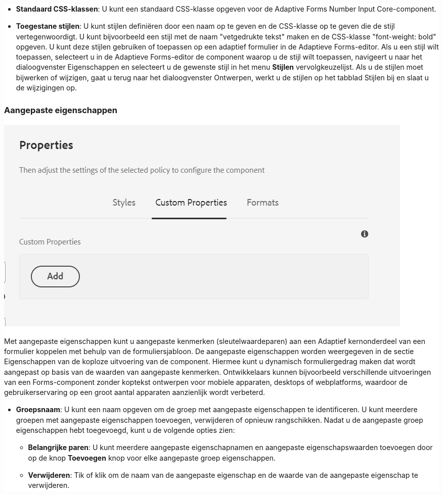 - **Standaard CSS-klassen**: U kunt een standaard CSS-klasse opgeven voor de Adaptive Forms Number Input Core-component.

- **Toegestane stijlen**: U kunt stijlen definiëren door een naam op te geven en de CSS-klasse op te geven die de stijl vertegenwoordigt. U kunt bijvoorbeeld een stijl met de naam &quot;vetgedrukte tekst&quot; maken en de CSS-klasse &quot;font-weight: bold&quot; opgeven. U kunt deze stijlen gebruiken of toepassen op een adaptief formulier in de Adaptieve Forms-editor. Als u een stijl wilt toepassen, selecteert u in de Adaptieve Forms-editor de component waarop u de stijl wilt toepassen, navigeert u naar het dialoogvenster Eigenschappen en selecteert u de gewenste stijl in het menu **Stijlen** vervolgkeuzelijst. Als u de stijlen moet bijwerken of wijzigen, gaat u terug naar het dialoogvenster Ontwerpen, werkt u de stijlen op het tabblad Stijlen bij en slaat u de wijzigingen op.

### Aangepaste eigenschappen

![Dialoogvenster Aangepaste eigenschappen](/help/adaptive-forms/assets/datepicker_customproperties.png)

Met aangepaste eigenschappen kunt u aangepaste kenmerken (sleutelwaardeparen) aan een Adaptief kernonderdeel van een formulier koppelen met behulp van de formuliersjabloon. De aangepaste eigenschappen worden weergegeven in de sectie Eigenschappen van de koploze uitvoering van de component. Hiermee kunt u dynamisch formuliergedrag maken dat wordt aangepast op basis van de waarden van aangepaste kenmerken. Ontwikkelaars kunnen bijvoorbeeld verschillende uitvoeringen van een Forms-component zonder koptekst ontwerpen voor mobiele apparaten, desktops of webplatforms, waardoor de gebruikerservaring op een groot aantal apparaten aanzienlijk wordt verbeterd.

- **Groepsnaam**: U kunt een naam opgeven om de groep met aangepaste eigenschappen te identificeren. U kunt meerdere groepen met aangepaste eigenschappen toevoegen, verwijderen of opnieuw rangschikken. Nadat u de aangepaste groep eigenschappen hebt toegevoegd, kunt u de volgende opties zien:

   - **Belangrijke paren**: U kunt meerdere aangepaste eigenschapnamen en aangepaste eigenschapswaarden toevoegen door op de knop **Toevoegen** knop voor elke aangepaste groep eigenschappen.

   - **Verwijderen**: Tik of klik om de naam van de aangepaste eigenschap en de waarde van de aangepaste eigenschap te verwijderen.
